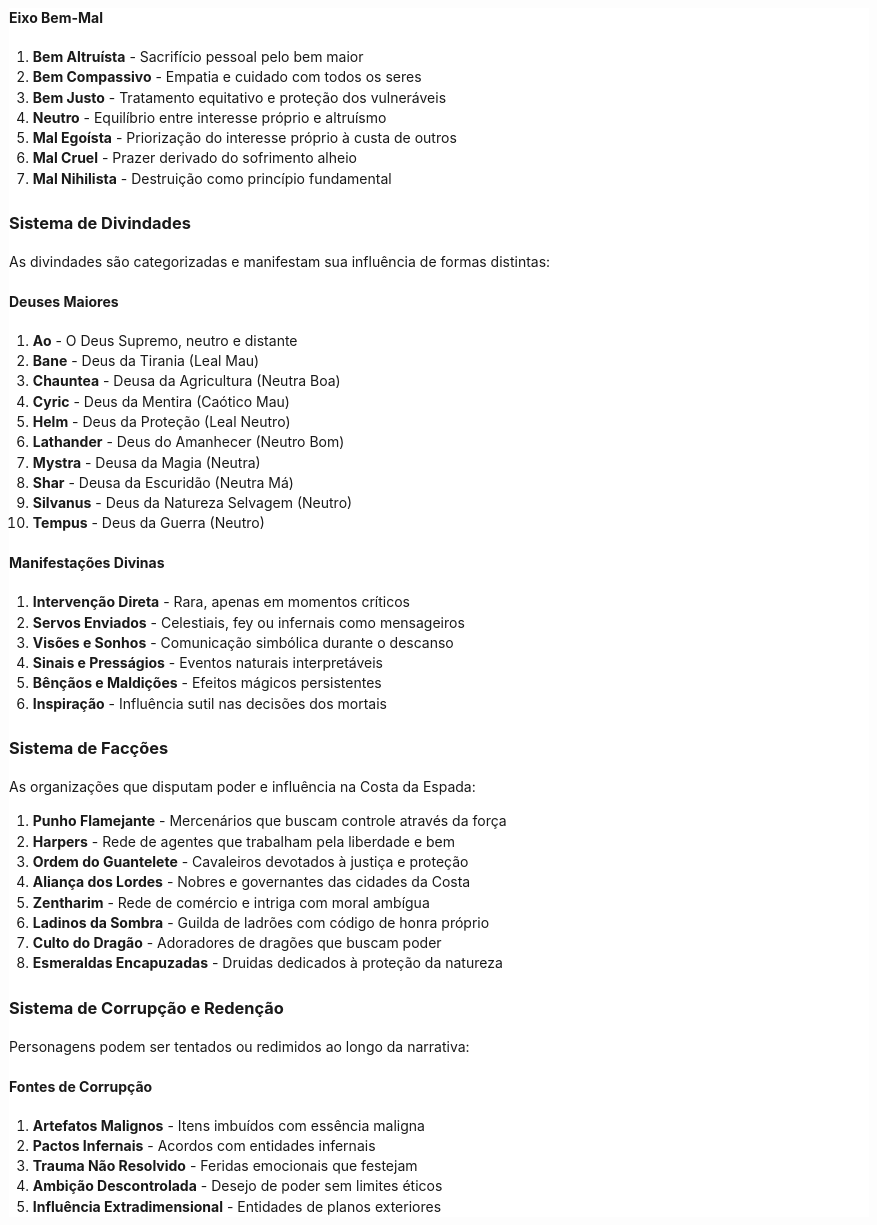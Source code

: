 #### Eixo Bem-Mal
1. **Bem Altruísta** - Sacrifício pessoal pelo bem maior
2. **Bem Compassivo** - Empatia e cuidado com todos os seres
3. **Bem Justo** - Tratamento equitativo e proteção dos vulneráveis
4. **Neutro** - Equilíbrio entre interesse próprio e altruísmo
5. **Mal Egoísta** - Priorização do interesse próprio à custa de outros
6. **Mal Cruel** - Prazer derivado do sofrimento alheio
7. **Mal Nihilista** - Destruição como princípio fundamental

### Sistema de Divindades

As divindades são categorizadas e manifestam sua influência de formas distintas:

#### Deuses Maiores
1. **Ao** - O Deus Supremo, neutro e distante
2. **Bane** - Deus da Tirania (Leal Mau)
3. **Chauntea** - Deusa da Agricultura (Neutra Boa)
4. **Cyric** - Deus da Mentira (Caótico Mau)
5. **Helm** - Deus da Proteção (Leal Neutro)
6. **Lathander** - Deus do Amanhecer (Neutro Bom)
7. **Mystra** - Deusa da Magia (Neutra)
8. **Shar** - Deusa da Escuridão (Neutra Má)
9. **Silvanus** - Deus da Natureza Selvagem (Neutro)
10. **Tempus** - Deus da Guerra (Neutro)

#### Manifestações Divinas
1. **Intervenção Direta** - Rara, apenas em momentos críticos
2. **Servos Enviados** - Celestiais, fey ou infernais como mensageiros
3. **Visões e Sonhos** - Comunicação simbólica durante o descanso
4. **Sinais e Presságios** - Eventos naturais interpretáveis
5. **Bênçãos e Maldições** - Efeitos mágicos persistentes
6. **Inspiração** - Influência sutil nas decisões dos mortais

### Sistema de Facções

As organizações que disputam poder e influência na Costa da Espada:

1. **Punho Flamejante** - Mercenários que buscam controle através da força
2. **Harpers** - Rede de agentes que trabalham pela liberdade e bem
3. **Ordem do Guantelete** - Cavaleiros devotados à justiça e proteção
4. **Aliança dos Lordes** - Nobres e governantes das cidades da Costa
5. **Zentharim** - Rede de comércio e intriga com moral ambígua
6. **Ladinos da Sombra** - Guilda de ladrões com código de honra próprio
7. **Culto do Dragão** - Adoradores de dragões que buscam poder
8. **Esmeraldas Encapuzadas** - Druidas dedicados à proteção da natureza

### Sistema de Corrupção e Redenção

Personagens podem ser tentados ou redimidos ao longo da narrativa:

#### Fontes de Corrupção
1. **Artefatos Malignos** - Itens imbuídos com essência maligna
2. **Pactos Infernais** - Acordos com entidades infernais
3. **Trauma Não Resolvido** - Feridas emocionais que festejam
4. **Ambição Descontrolada** - Desejo de poder sem limites éticos
5. **Influência Extradimensional** - Entidades de planos exteriores
